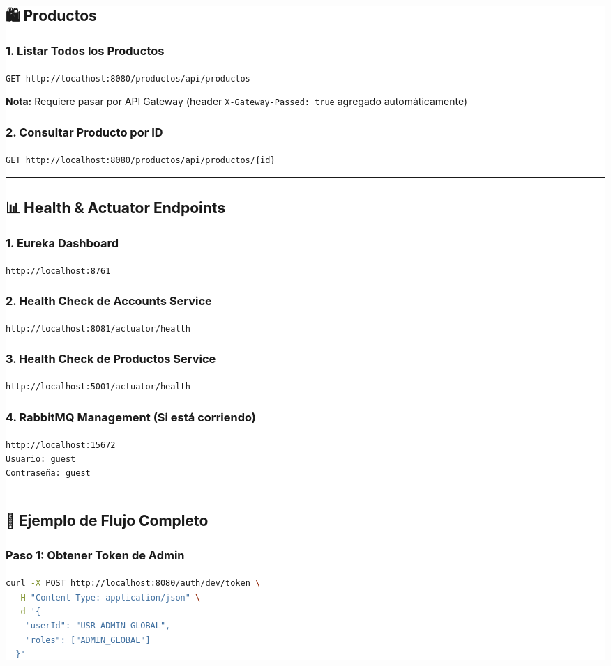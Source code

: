 
## 🛍️ Productos

### 1. Listar Todos los Productos
```http
GET http://localhost:8080/productos/api/productos
```
**Nota:** Requiere pasar por API Gateway (header `X-Gateway-Passed: true` agregado automáticamente)

### 2. Consultar Producto por ID
```http
GET http://localhost:8080/productos/api/productos/{id}
```

---

## 📊 Health & Actuator Endpoints

### 1. Eureka Dashboard
```
http://localhost:8761
```

### 2. Health Check de Accounts Service
```
http://localhost:8081/actuator/health
```

### 3. Health Check de Productos Service
```
http://localhost:5001/actuator/health
```

### 4. RabbitMQ Management (Si está corriendo)
```
http://localhost:15672
Usuario: guest
Contraseña: guest
```

---

## 🧪 Ejemplo de Flujo Completo

### Paso 1: Obtener Token de Admin
```bash
curl -X POST http://localhost:8080/auth/dev/token \
  -H "Content-Type: application/json" \
  -d '{
    "userId": "USR-ADMIN-GLOBAL",
    "roles": ["ADMIN_GLOBAL"]
  }'
```
